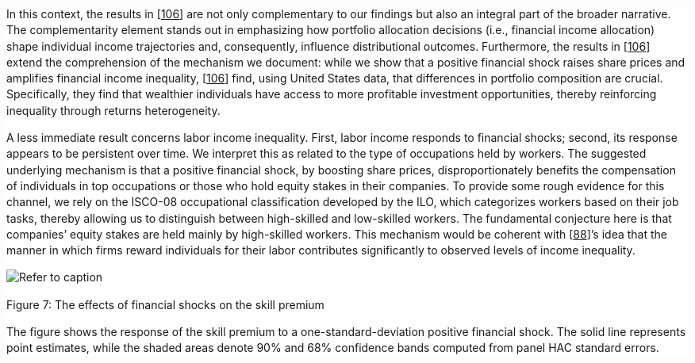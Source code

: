 In this context, the results in [[106](https://arxiv.org/html/2510.11289v1#biba.bibx38)] are not only complementary to our findings but also an integral part of the broader narrative. The complementarity element stands out in emphasizing how portfolio allocation decisions (i.e., financial income allocation) shape individual income trajectories and, consequently, influence distributional outcomes. Furthermore, the results in [[106](https://arxiv.org/html/2510.11289v1#biba.bibx38)] extend the comprehension of the mechanism we document: while we show that a positive financial shock raises share prices and amplifies financial income inequality, [[106](https://arxiv.org/html/2510.11289v1#biba.bibx38)] find, using United States data, that differences in portfolio composition are crucial. Specifically, they find that wealthier individuals have access to more profitable investment opportunities, thereby reinforcing inequality through returns heterogeneity.
  
A less immediate result concerns labor income inequality. First, labor income responds to financial shocks; second, its response appears to be persistent over time. We interpret this as related to the type of occupations held by workers. The suggested underlying mechanism is that a positive financial shock, by boosting share prices, disproportionately benefits the compensation of individuals in top occupations or those who hold equity stakes in their companies. To provide some rough evidence for this channel, we rely on the ISCO-08 occupational classification developed by the ILO, which categorizes workers based on their job tasks, thereby allowing us to distinguish between high-skilled and low-skilled workers. The fundamental conjecture here is that companies’ equity stakes are held mainly by high-skilled workers. This mechanism would be coherent with [[88](https://arxiv.org/html/2510.11289v1#biba.bibx20)]’s idea that the manner in which firms reward individuals for their labor contributes significantly to observed levels of income inequality.

![Refer to caption](x8.png)

Figure 7: The effects of financial shocks on the skill premium

The figure shows the response of the skill premium to a one-standard-deviation positive financial shock. The solid line represents point estimates, while the shaded areas denote 90% and 68% confidence bands computed from panel HAC standard errors.
